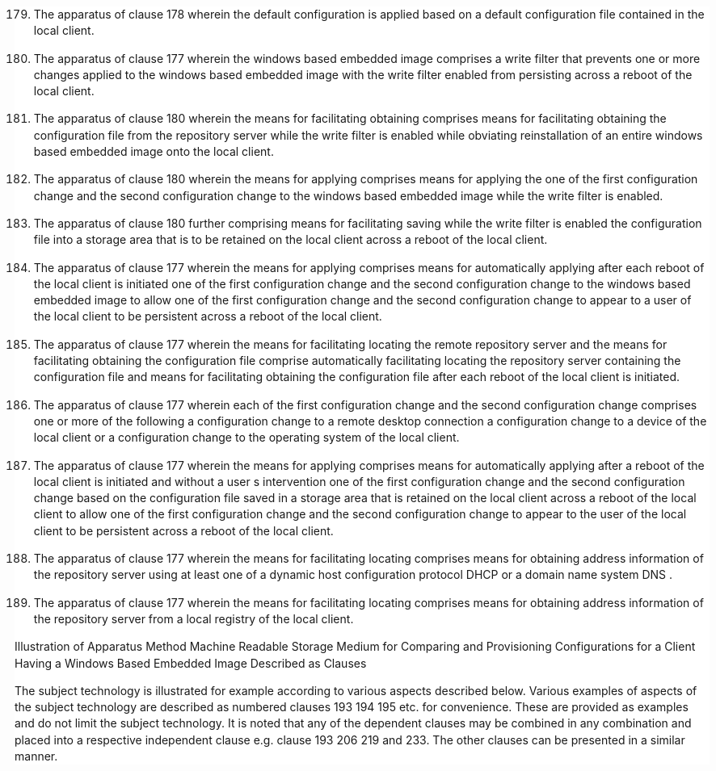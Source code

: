 179. The apparatus of clause 178 wherein the default configuration is applied based on a default configuration file contained in the local client.

180. The apparatus of clause 177 wherein the windows based embedded image comprises a write filter that prevents one or more changes applied to the windows based embedded image with the write filter enabled from persisting across a reboot of the local client.

181. The apparatus of clause 180 wherein the means for facilitating obtaining comprises means for facilitating obtaining the configuration file from the repository server while the write filter is enabled while obviating reinstallation of an entire windows based embedded image onto the local client.

182. The apparatus of clause 180 wherein the means for applying comprises means for applying the one of the first configuration change and the second configuration change to the windows based embedded image while the write filter is enabled.

183. The apparatus of clause 180 further comprising means for facilitating saving while the write filter is enabled the configuration file into a storage area that is to be retained on the local client across a reboot of the local client.

184. The apparatus of clause 177 wherein the means for applying comprises means for automatically applying after each reboot of the local client is initiated one of the first configuration change and the second configuration change to the windows based embedded image to allow one of the first configuration change and the second configuration change to appear to a user of the local client to be persistent across a reboot of the local client.

185. The apparatus of clause 177 wherein the means for facilitating locating the remote repository server and the means for facilitating obtaining the configuration file comprise automatically facilitating locating the repository server containing the configuration file and means for facilitating obtaining the configuration file after each reboot of the local client is initiated.

186. The apparatus of clause 177 wherein each of the first configuration change and the second configuration change comprises one or more of the following a configuration change to a remote desktop connection a configuration change to a device of the local client or a configuration change to the operating system of the local client.

187. The apparatus of clause 177 wherein the means for applying comprises means for automatically applying after a reboot of the local client is initiated and without a user s intervention one of the first configuration change and the second configuration change based on the configuration file saved in a storage area that is retained on the local client across a reboot of the local client to allow one of the first configuration change and the second configuration change to appear to the user of the local client to be persistent across a reboot of the local client.

189. The apparatus of clause 177 wherein the means for facilitating locating comprises means for obtaining address information of the repository server using at least one of a dynamic host configuration protocol DHCP or a domain name system DNS .

190. The apparatus of clause 177 wherein the means for facilitating locating comprises means for obtaining address information of the repository server from a local registry of the local client.

Illustration of Apparatus Method Machine Readable Storage Medium for Comparing and Provisioning Configurations for a Client Having a Windows Based Embedded Image Described as Clauses 

The subject technology is illustrated for example according to various aspects described below. Various examples of aspects of the subject technology are described as numbered clauses 193 194 195 etc. for convenience. These are provided as examples and do not limit the subject technology. It is noted that any of the dependent clauses may be combined in any combination and placed into a respective independent clause e.g. clause 193 206 219 and 233. The other clauses can be presented in a similar manner.
